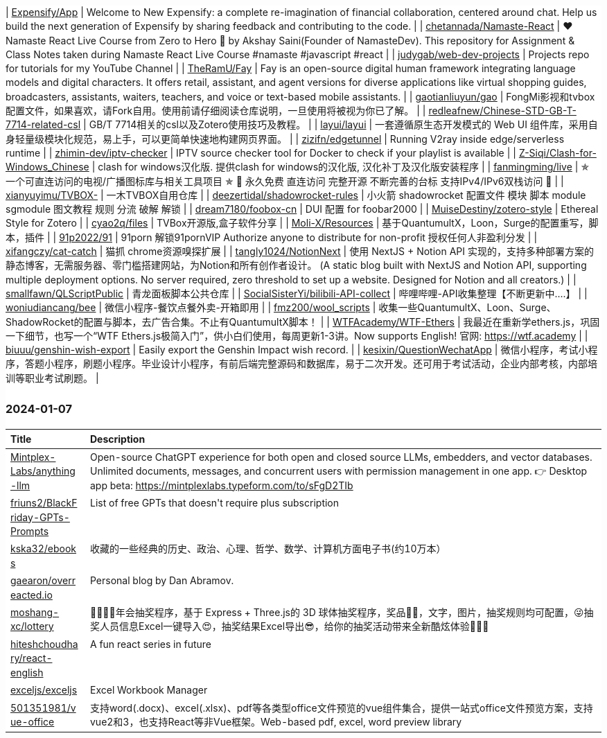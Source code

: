 | [Expensify/App](https://github.com/Expensify/App) | Welcome to New Expensify: a complete re-imagination of financial collaboration, centered around chat. Help us build the next generation of Expensify by sharing feedback and contributing to the code. |
| [chetannada/Namaste-React](https://github.com/chetannada/Namaste-React) | ❤ Namaste React Live Course from Zero to Hero 🚀 by Akshay Saini(Founder of NamasteDev). This repository for Assignment & Class Notes taken during Namaste React Live Course #namaste #javascript #react |
| [judygab/web-dev-projects](https://github.com/judygab/web-dev-projects) | Projects repo for tutorials for my YouTube Channel |
| [TheRamU/Fay](https://github.com/TheRamU/Fay) | Fay is an open-source digital human framework integrating language models and digital characters. It offers retail, assistant, and agent versions for diverse applications like virtual shopping guides, broadcasters, assistants, waiters, teachers, and voice or text-based mobile assistants. |
| [gaotianliuyun/gao](https://github.com/gaotianliuyun/gao) | FongMi影视和tvbox配置文件，如果喜欢，请Fork自用。使用前请仔细阅读仓库说明，一旦使用将被视为你已了解。 |
| [redleafnew/Chinese-STD-GB-T-7714-related-csl](https://github.com/redleafnew/Chinese-STD-GB-T-7714-related-csl) | GB/T 7714相关的csl以及Zotero使用技巧及教程。 |
| [layui/layui](https://github.com/layui/layui) | 一套遵循原生态开发模式的 Web UI 组件库，采用自身轻量级模块化规范，易上手，可以更简单快速地构建网页界面。 |
| [zizifn/edgetunnel](https://github.com/zizifn/edgetunnel) | Running V2ray inside edge/serverless runtime |
| [zhimin-dev/iptv-checker](https://github.com/zhimin-dev/iptv-checker) | IPTV source checker tool for Docker to check if your playlist is available |
| [Z-Siqi/Clash-for-Windows_Chinese](https://github.com/Z-Siqi/Clash-for-Windows_Chinese) | clash for windows汉化版. 提供clash for windows的汉化版, 汉化补丁及汉化版安装程序 |
| [fanmingming/live](https://github.com/fanmingming/live) | ✯ 一个可直连访问的电视/广播图标库与相关工具项目 ✯ 🔕 永久免费 直连访问 完整开源 不断完善的台标 支持IPv4/IPv6双栈访问 🔕 |
| [xianyuyimu/TVBOX-](https://github.com/xianyuyimu/TVBOX-) | 一木TVBOX自用仓库 |
| [deezertidal/shadowrocket-rules](https://github.com/deezertidal/shadowrocket-rules) | 小火箭 shadowrocket 配置文件 模块 脚本 module sgmodule 图文教程 规则 分流 破解 解锁 |
| [dream7180/foobox-cn](https://github.com/dream7180/foobox-cn) | DUI 配置 for foobar2000 |
| [MuiseDestiny/zotero-style](https://github.com/MuiseDestiny/zotero-style) | Ethereal Style for Zotero |
| [cyao2q/files](https://github.com/cyao2q/files) | TVBox开源版,盒子软件分享 |
| [Moli-X/Resources](https://github.com/Moli-X/Resources) | 基于QuantumultX，Loon，Surge的配置重写，脚本，插件 |
| [91p2022/91](https://github.com/91p2022/91) | 91porn 解锁91pornVIP Authorize anyone to distribute for non-profit 授权任何人非盈利分发 |
| [xifangczy/cat-catch](https://github.com/xifangczy/cat-catch) | 猫抓 chrome资源嗅探扩展 |
| [tangly1024/NotionNext](https://github.com/tangly1024/NotionNext) | 使用 NextJS + Notion API 实现的，支持多种部署方案的静态博客，无需服务器、零门槛搭建网站，为Notion和所有创作者设计。 (A static blog built with NextJS and Notion API, supporting multiple deployment options. No server required, zero threshold to set up a website. Designed for Notion and all creators.) |
| [smallfawn/QLScriptPublic](https://github.com/smallfawn/QLScriptPublic) | 青龙面板脚本公共仓库 |
| [SocialSisterYi/bilibili-API-collect](https://github.com/SocialSisterYi/bilibili-API-collect) | 哔哩哔哩-API收集整理【不断更新中....】 |
| [woniudiancang/bee](https://github.com/woniudiancang/bee) | 微信小程序-餐饮点餐外卖-开箱即用 |
| [fmz200/wool_scripts](https://github.com/fmz200/wool_scripts) | 收集一些QuantumultX、Loon、Surge、ShadowRocket的配置与脚本，去广告合集。不止有QuantumultX脚本！ |
| [WTFAcademy/WTF-Ethers](https://github.com/WTFAcademy/WTF-Ethers) | 我最近在重新学ethers.js，巩固一下细节，也写一个“WTF Ethers.js极简入门”，供小白们使用，每周更新1-3讲。Now supports English! 官网: https://wtf.academy |
| [biuuu/genshin-wish-export](https://github.com/biuuu/genshin-wish-export) | Easily export the Genshin Impact wish record. |
| [kesixin/QuestionWechatApp](https://github.com/kesixin/QuestionWechatApp) | 微信小程序，考试小程序，答题小程序，刷题小程序。毕业设计小程序，有前后端完整源码和数据库，易于二次开发。还可用于考试活动，企业内部考核，内部培训等职业考试刷题。 |
### 2024-01-07
| Title | Description |
| :---- | :---- |
| [Mintplex-Labs/anything-llm](https://github.com/Mintplex-Labs/anything-llm) | Open-source ChatGPT experience for both open and closed source LLMs, embedders, and vector databases. Unlimited documents, messages, and concurrent users with permission management in one app. 👉 Desktop app beta: https://mintplexlabs.typeform.com/to/sFgD2TIb |
| [friuns2/BlackFriday-GPTs-Prompts](https://github.com/friuns2/BlackFriday-GPTs-Prompts) | List of free GPTs that doesn't require plus subscription |
| [kska32/ebooks](https://github.com/kska32/ebooks) | 收藏的一些经典的历史、政治、心理、哲学、数学、计算机方面电子书(约10万本） |
| [gaearon/overreacted.io](https://github.com/gaearon/overreacted.io) | Personal blog by Dan Abramov. |
| [moshang-xc/lottery](https://github.com/moshang-xc/lottery) | 🎉🌟✨🎈年会抽奖程序，基于 Express + Three.js的 3D 球体抽奖程序，奖品🧧🎁，文字，图片，抽奖规则均可配置，😜抽奖人员信息Excel一键导入😍，抽奖结果Excel导出😎，给你的抽奖活动带来全新酷炫体验🚀🚀🚀 |
| [hiteshchoudhary/react-english](https://github.com/hiteshchoudhary/react-english) | A fun react series in future |
| [exceljs/exceljs](https://github.com/exceljs/exceljs) | Excel Workbook Manager |
| [501351981/vue-office](https://github.com/501351981/vue-office) | 支持word(.docx)、excel(.xlsx)、pdf等各类型office文件预览的vue组件集合，提供一站式office文件预览方案，支持vue2和3，也支持React等非Vue框架。Web-based pdf, excel, word preview library |